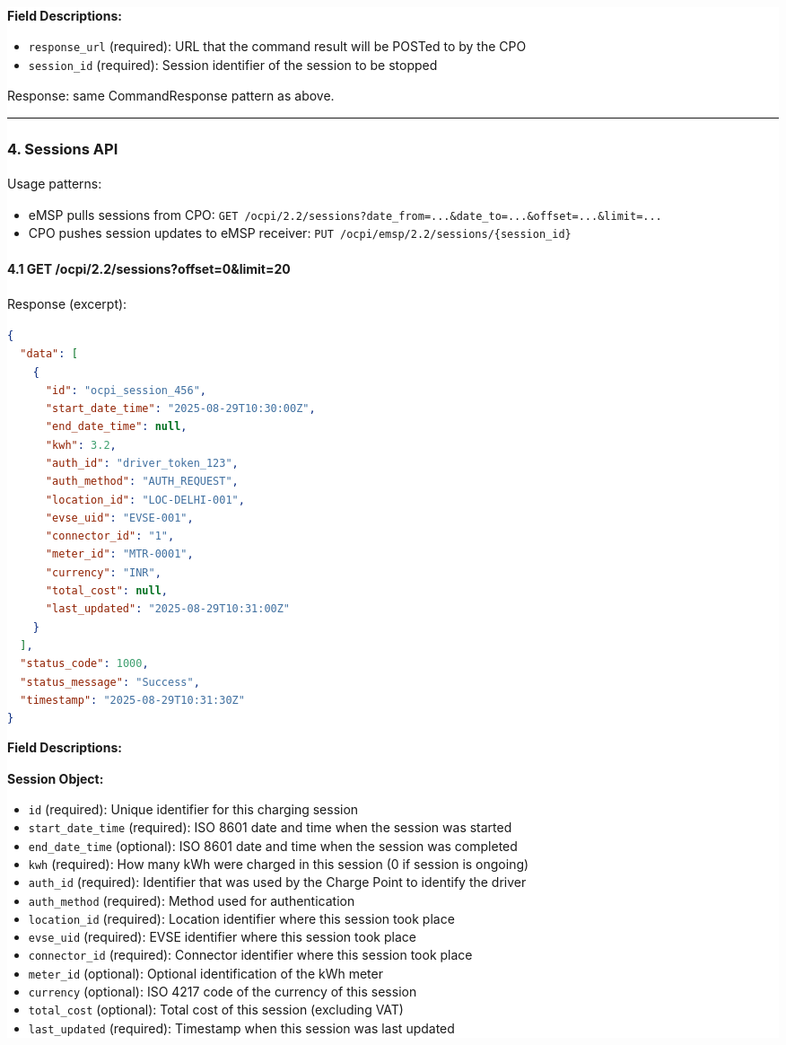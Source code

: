 **Field Descriptions:**
- `response_url` (required): URL that the command result will be POSTed to by the CPO
- `session_id` (required): Session identifier of the session to be stopped

Response: same CommandResponse pattern as above.

---

### 4. Sessions API

Usage patterns:
- eMSP pulls sessions from CPO: `GET /ocpi/2.2/sessions?date_from=...&date_to=...&offset=...&limit=...`
- CPO pushes session updates to eMSP receiver: `PUT /ocpi/emsp/2.2/sessions/{session_id}`

#### 4.1 GET /ocpi/2.2/sessions?offset=0&limit=20
Response (excerpt):
```json
{
  "data": [
    {
      "id": "ocpi_session_456",
      "start_date_time": "2025-08-29T10:30:00Z",
      "end_date_time": null,
      "kwh": 3.2,
      "auth_id": "driver_token_123",
      "auth_method": "AUTH_REQUEST",
      "location_id": "LOC-DELHI-001",
      "evse_uid": "EVSE-001",
      "connector_id": "1",
      "meter_id": "MTR-0001",
      "currency": "INR",
      "total_cost": null,
      "last_updated": "2025-08-29T10:31:00Z"
    }
  ],
  "status_code": 1000,
  "status_message": "Success",
  "timestamp": "2025-08-29T10:31:30Z"
}
```

**Field Descriptions:**

**Session Object:**
- `id` (required): Unique identifier for this charging session
- `start_date_time` (required): ISO 8601 date and time when the session was started
- `end_date_time` (optional): ISO 8601 date and time when the session was completed
- `kwh` (required): How many kWh were charged in this session (0 if session is ongoing)
- `auth_id` (required): Identifier that was used by the Charge Point to identify the driver
- `auth_method` (required): Method used for authentication
- `location_id` (required): Location identifier where this session took place
- `evse_uid` (required): EVSE identifier where this session took place
- `connector_id` (required): Connector identifier where this session took place
- `meter_id` (optional): Optional identification of the kWh meter
- `currency` (optional): ISO 4217 code of the currency of this session
- `total_cost` (optional): Total cost of this session (excluding VAT)
- `last_updated` (required): Timestamp when this session was last updated
